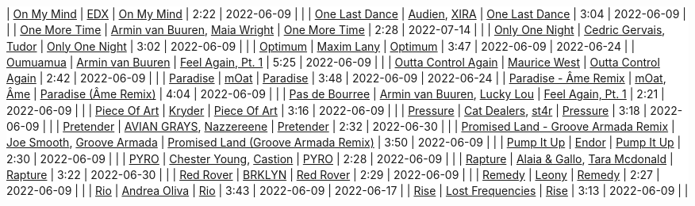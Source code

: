 | [On My Mind](https://open.spotify.com/track/4Q56uPgwSvIUsKpozEGVGl) | [EDX](https://open.spotify.com/artist/7GMot9WvBYqhhJz92vhBp6) | [On My Mind](https://open.spotify.com/album/2bzr5gCAFG5fTt2ypK06pf) | 2:22 | 2022-06-09 |  |
| [One Last Dance](https://open.spotify.com/track/1nV6VafLPuRSsXgbDY3i6L) | [Audien](https://open.spotify.com/artist/4xnMDfgEmXZEEDdITKcGuE), [XIRA](https://open.spotify.com/artist/7CWqlWlNqgpEYr4vwcVzCJ) | [One Last Dance](https://open.spotify.com/album/1AgyHcRwOcf0S0DahS869H) | 3:04 | 2022-06-09 |  |
| [One More Time](https://open.spotify.com/track/1lXyxleB814ehGUXzsWNXu) | [Armin van Buuren](https://open.spotify.com/artist/0SfsnGyD8FpIN4U4WCkBZ5), [Maia Wright](https://open.spotify.com/artist/5qQFXHDOeYjiZVrCUO56Pk) | [One More Time](https://open.spotify.com/album/20OfYbIgQy1xQNLbnrbgLM) | 2:28 | 2022-07-14 |  |
| [Only One Night](https://open.spotify.com/track/3E9IjCRYLncxvIuCjsST9s) | [Cedric Gervais](https://open.spotify.com/artist/4Wjf8diP59VmPG7fi4y724), [Tudor](https://open.spotify.com/artist/6YPmhC6xckfcUiw4undxAb) | [Only One Night](https://open.spotify.com/album/07D9uZWWbogQ88bKK5QUw5) | 3:02 | 2022-06-09 |  |
| [Optimum](https://open.spotify.com/track/31EsjlgeNVhraX8mxHGasr) | [Maxim Lany](https://open.spotify.com/artist/3yGz81qZItOli1RL5vgUeB) | [Optimum](https://open.spotify.com/album/2twX4o0DfHH0XjE4DYFgKb) | 3:47 | 2022-06-09 | 2022-06-24 |
| [Oumuamua](https://open.spotify.com/track/5Jzmp4VSCccJVsLTyjADYQ) | [Armin van Buuren](https://open.spotify.com/artist/0SfsnGyD8FpIN4U4WCkBZ5) | [Feel Again, Pt\. 1](https://open.spotify.com/album/25UHk7kHvvkRPvXmpkGaTd) | 5:25 | 2022-06-09 |  |
| [Outta Control Again](https://open.spotify.com/track/7qBrxl5C9G2z6L57tuaqHq) | [Maurice West](https://open.spotify.com/artist/1qF8DC6uIBjskqP0hyw1Gk) | [Outta Control Again](https://open.spotify.com/album/21DT13hsLykKMH67UZRjOc) | 2:42 | 2022-06-09 |  |
| [Paradise](https://open.spotify.com/track/5s7fSXfFEnmlyCQQaNJ5CV) | [mOat](https://open.spotify.com/artist/5cwcCt2XL9QIC0yZy33Fds) | [Paradise](https://open.spotify.com/album/4c1BRuiJdkhUqF9PT2KoGD) | 3:48 | 2022-06-09 | 2022-06-24 |
| [Paradise \- Âme Remix](https://open.spotify.com/track/6m1p8pNdASucv2yWqYeMOs) | [mOat](https://open.spotify.com/artist/5cwcCt2XL9QIC0yZy33Fds), [Âme](https://open.spotify.com/artist/5muFO8VqYRCRW13EkvX564) | [Paradise \(Âme Remix\)](https://open.spotify.com/album/5TeEwBih6CBovsO6sFYqtb) | 4:04 | 2022-06-09 |  |
| [Pas de Bourree](https://open.spotify.com/track/2jlBmHo2o5fKpPFob62EsH) | [Armin van Buuren](https://open.spotify.com/artist/0SfsnGyD8FpIN4U4WCkBZ5), [Lucky Lou](https://open.spotify.com/artist/4RziIirVtTJrU8xMTrOgU2) | [Feel Again, Pt\. 1](https://open.spotify.com/album/25UHk7kHvvkRPvXmpkGaTd) | 2:21 | 2022-06-09 |  |
| [Piece Of Art](https://open.spotify.com/track/05Z9XLTEN2aJx3y6YWlGoJ) | [Kryder](https://open.spotify.com/artist/1xfLBmx0n8DQri9HxJsq9O) | [Piece Of Art](https://open.spotify.com/album/2FxV796hbaU52R033iD7s5) | 3:16 | 2022-06-09 |  |
| [Pressure](https://open.spotify.com/track/6QQponNlefNZuzmbc5Lt6l) | [Cat Dealers](https://open.spotify.com/artist/3q2dSq7VZnj8TmoJUyRm40), [st4r](https://open.spotify.com/artist/6o9JSxpjLpB79jMeynTN8o) | [Pressure](https://open.spotify.com/album/1DKNtqWpKdRkB9jGOX7cUl) | 3:18 | 2022-06-09 |  |
| [Pretender](https://open.spotify.com/track/7qPGFCBs2ATVLwzWLbTvs4) | [AVIAN GRAYS](https://open.spotify.com/artist/6StTE02qIwbcJjGEDSZgg5), [Nazzereene](https://open.spotify.com/artist/3juwo4sTF5okJNvCfQpArZ) | [Pretender](https://open.spotify.com/album/2HBBTubm4XQkiBNhYo20lT) | 2:32 | 2022-06-30 |  |
| [Promised Land \- Groove Armada Remix](https://open.spotify.com/track/2dhImfhY2RfgXBaXsfWqWI) | [Joe Smooth](https://open.spotify.com/artist/4BIamAD25vwYldaOWTEsXd), [Groove Armada](https://open.spotify.com/artist/67tgMwUfnmqzYsNAtnP6YJ) | [Promised Land \(Groove Armada Remix\)](https://open.spotify.com/album/3zJlhFV23ZIQGtaqQHSXOe) | 3:50 | 2022-06-09 |  |
| [Pump It Up](https://open.spotify.com/track/4tcPIwy0UvLYjhXLrMyx89) | [Endor](https://open.spotify.com/artist/6F3vLfyutkUhpM50G84eMt) | [Pump It Up](https://open.spotify.com/album/5Y7ArkpG6klUEQuhTvEEpM) | 2:30 | 2022-06-09 |  |
| [PYRO](https://open.spotify.com/track/3aDhgouoRk6awklXL4QBGQ) | [Chester Young](https://open.spotify.com/artist/3u45rXhQ0o9pUL24xlnf6e), [Castion](https://open.spotify.com/artist/4xt0qH1NubQexyAzDa9UlR) | [PYRO](https://open.spotify.com/album/1pUyOjLNNT79a8OhVFsD5x) | 2:28 | 2022-06-09 |  |
| [Rapture](https://open.spotify.com/track/0yUfmAvQfuz3AjmFeswdaa) | [Alaia & Gallo](https://open.spotify.com/artist/0VN7mz2rIvpw0FOvZV6p25), [Tara Mcdonald](https://open.spotify.com/artist/2yWER4vAftcZCFPc7ednct) | [Rapture](https://open.spotify.com/album/6l1j9Sn9vTVLLuFp0cTGr6) | 3:22 | 2022-06-30 |  |
| [Red Rover](https://open.spotify.com/track/18NoCtMH9QtNh2ZQDAZzfV) | [BRKLYN](https://open.spotify.com/artist/0sSB3cIRBuBGa1UXLsQtaw) | [Red Rover](https://open.spotify.com/album/6okDiaA9y5fPNCkRFs9KLg) | 2:29 | 2022-06-09 |  |
| [Remedy](https://open.spotify.com/track/5wXpoS2j5VYb7V3nK66xDe) | [Leony](https://open.spotify.com/artist/2NpPlwwDVYR5dIj0F31EcC) | [Remedy](https://open.spotify.com/album/3HbUBiBpAWBzQlVej5s73c) | 2:27 | 2022-06-09 |  |
| [Rio](https://open.spotify.com/track/44XvbdPsmeR6yWViBG5BJc) | [Andrea Oliva](https://open.spotify.com/artist/6oqv4rbOMlOZNOUoDFgBSp) | [Rio](https://open.spotify.com/album/7xZcw0uhP9wwvlHu7H4KtQ) | 3:43 | 2022-06-09 | 2022-06-17 |
| [Rise](https://open.spotify.com/track/7HXBG0W8gFJwHUh5mVF9tf) | [Lost Frequencies](https://open.spotify.com/artist/7f5Zgnp2spUuuzKplmRkt7) | [Rise](https://open.spotify.com/album/48rrtJw6xklCA9GIV3Eb2L) | 3:13 | 2022-06-09 |  |